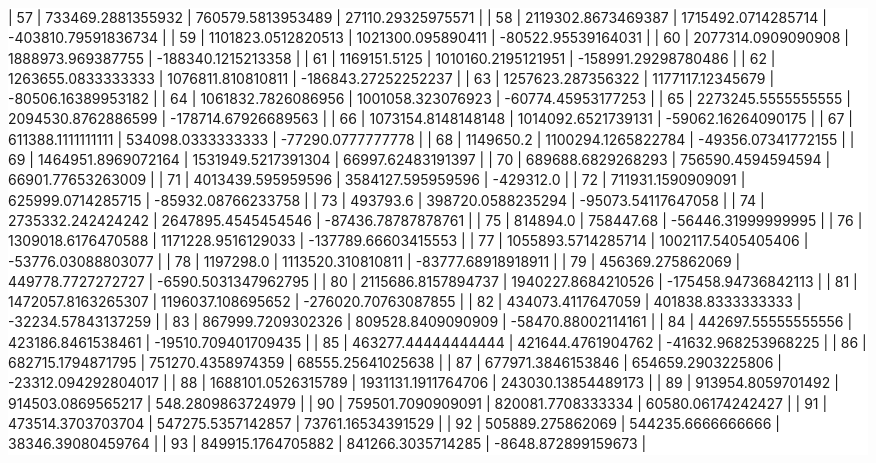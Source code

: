 | 57 | 733469.2881355932 | 760579.5813953489 | 27110.29325975571 |
| 58 | 2119302.8673469387 | 1715492.0714285714 | -403810.79591836734 |
| 59 | 1101823.0512820513 | 1021300.095890411 | -80522.95539164031 |
| 60 | 2077314.0909090908 | 1888973.969387755 | -188340.1215213358 |
| 61 | 1169151.5125 | 1010160.2195121951 | -158991.29298780486 |
| 62 | 1263655.0833333333 | 1076811.810810811 | -186843.27252252237 |
| 63 | 1257623.287356322 | 1177117.12345679 | -80506.16389953182 |
| 64 | 1061832.7826086956 | 1001058.323076923 | -60774.45953177253 |
| 65 | 2273245.5555555555 | 2094530.8762886599 | -178714.67926689563 |
| 66 | 1073154.8148148148 | 1014092.6521739131 | -59062.16264090175 |
| 67 | 611388.1111111111 | 534098.0333333333 | -77290.0777777778 |
| 68 | 1149650.2 | 1100294.1265822784 | -49356.07341772155 |
| 69 | 1464951.8969072164 | 1531949.5217391304 | 66997.62483191397 |
| 70 | 689688.6829268293 | 756590.4594594594 | 66901.77653263009 |
| 71 | 4013439.595959596 | 3584127.595959596 | -429312.0 |
| 72 | 711931.1590909091 | 625999.0714285715 | -85932.08766233758 |
| 73 | 493793.6 | 398720.0588235294 | -95073.54117647058 |
| 74 | 2735332.242424242 | 2647895.4545454546 | -87436.78787878761 |
| 75 | 814894.0 | 758447.68 | -56446.31999999995 |
| 76 | 1309018.6176470588 | 1171228.9516129033 | -137789.66603415553 |
| 77 | 1055893.5714285714 | 1002117.5405405406 | -53776.03088803077 |
| 78 | 1197298.0 | 1113520.310810811 | -83777.68918918911 |
| 79 | 456369.275862069 | 449778.7727272727 | -6590.5031347962795 |
| 80 | 2115686.8157894737 | 1940227.8684210526 | -175458.94736842113 |
| 81 | 1472057.8163265307 | 1196037.108695652 | -276020.70763087855 |
| 82 | 434073.4117647059 | 401838.8333333333 | -32234.57843137259 |
| 83 | 867999.7209302326 | 809528.8409090909 | -58470.88002114161 |
| 84 | 442697.55555555556 | 423186.8461538461 | -19510.709401709435 |
| 85 | 463277.44444444444 | 421644.4761904762 | -41632.968253968225 |
| 86 | 682715.1794871795 | 751270.4358974359 | 68555.25641025638 |
| 87 | 677971.3846153846 | 654659.2903225806 | -23312.094292804017 |
| 88 | 1688101.0526315789 | 1931131.1911764706 | 243030.13854489173 |
| 89 | 913954.8059701492 | 914503.0869565217 | 548.2809863724979 |
| 90 | 759501.7090909091 | 820081.7708333334 | 60580.06174242427 |
| 91 | 473514.3703703704 | 547275.5357142857 | 73761.16534391529 |
| 92 | 505889.275862069 | 544235.6666666666 | 38346.39080459764 |
| 93 | 849915.1764705882 | 841266.3035714285 | -8648.872899159673 |